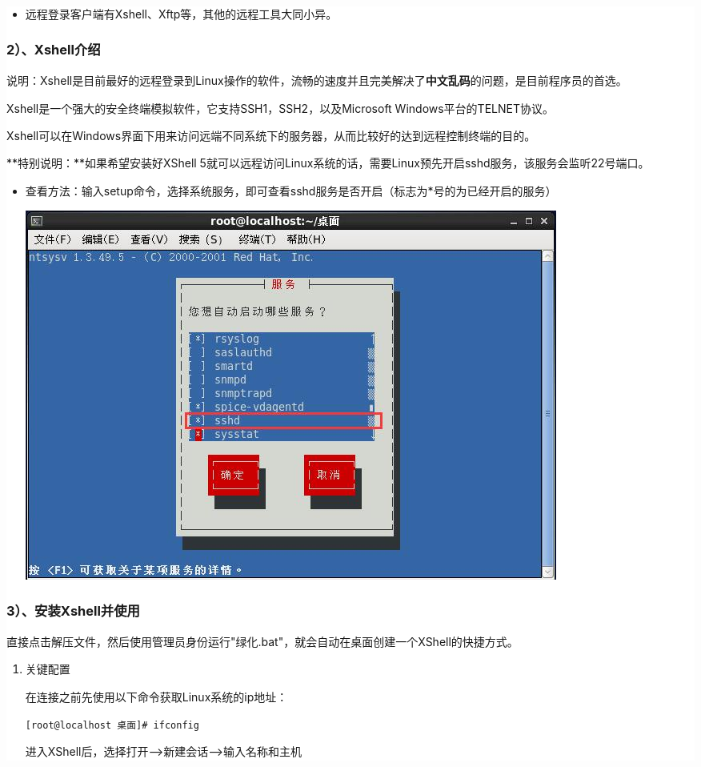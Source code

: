 * 远程登录客户端有Xshell、Xftp等，其他的远程工具大同小异。

### 2）、Xshell介绍

说明：Xshell是目前最好的远程登录到Linux操作的软件，流畅的速度并且完美解决了**中文乱码**的问题，是目前程序员的首选。

Xshell是一个强大的安全终端模拟软件，它支持SSH1，SSH2，以及Microsoft Windows平台的TELNET协议。

Xshell可以在Windows界面下用来访问远端不同系统下的服务器，从而比较好的达到远程控制终端的目的。

**特别说明：**如果希望安装好XShell 5就可以远程访问Linux系统的话，需要Linux预先开启sshd服务，该服务会监听22号端口。

* 查看方法：输入setup命令，选择系统服务，即可查看sshd服务是否开启（标志为*号的为已经开启的服务）

  ![TIM截图20191130104612](img/TIM截图20191130104612.jpg)

### 3）、安装Xshell并使用

直接点击解压文件，然后使用管理员身份运行"绿化.bat"，就会自动在桌面创建一个XShell的快捷方式。

1. 关键配置

   在连接之前先使用以下命令获取Linux系统的ip地址：

   ```shell
   [root@localhost 桌面]# ifconfig
   ```

   进入XShell后，选择打开-->新建会话-->输入名称和主机
